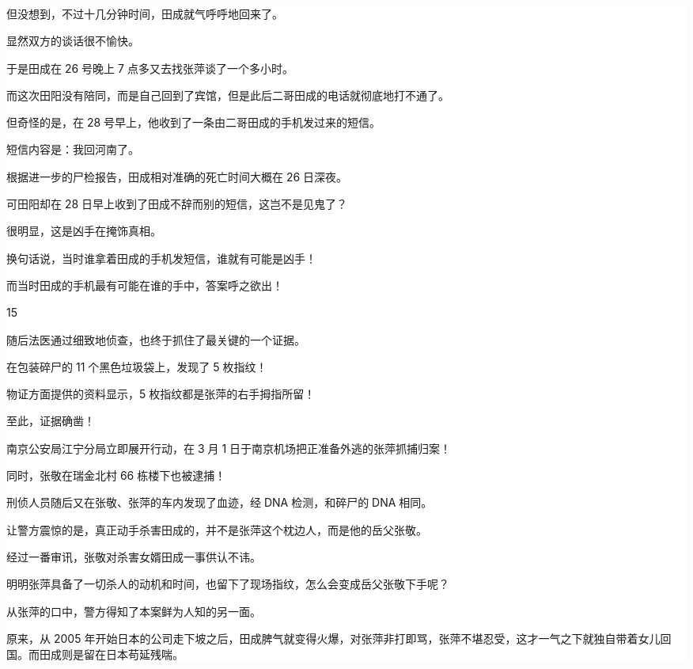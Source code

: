 
但没想到，不过十几分钟时间，田成就气呼呼地回来了。


显然双方的谈话很不愉快。


于是田成在 26 号晚上 7 点多又去找张萍谈了一个多小时。


而这次田阳没有陪同，而是自己回到了宾馆，但是此后二哥田成的电话就彻底地打不通了。


但奇怪的是，在 28 号早上，他收到了一条由二哥田成的手机发过来的短信。


短信内容是：我回河南了。


根据进一步的尸检报告，田成相对准确的死亡时间大概在 26 日深夜。


可田阳却在 28 日早上收到了田成不辞而别的短信，这岂不是见鬼了？


很明显，这是凶手在掩饰真相。


换句话说，当时谁拿着田成的手机发短信，谁就有可能是凶手！


而当时田成的手机最有可能在谁的手中，答案呼之欲出！


15


随后法医通过细致地侦查，也终于抓住了最关键的一个证据。


在包装碎尸的 11 个黑色垃圾袋上，发现了 5 枚指纹！


物证方面提供的资料显示，5 枚指纹都是张萍的右手拇指所留！


至此，证据确凿！


南京公安局江宁分局立即展开行动，在 3 月 1 日于南京机场把正准备外逃的张萍抓捕归案！


同时，张敬在瑞金北村 66 栋楼下也被逮捕！


刑侦人员随后又在张敬、张萍的车内发现了血迹，经 DNA 检测，和碎尸的 DNA 相同。


让警方震惊的是，真正动手杀害田成的，并不是张萍这个枕边人，而是他的岳父张敬。


经过一番审讯，张敬对杀害女婿田成一事供认不讳。


明明张萍具备了一切杀人的动机和时间，也留下了现场指纹，怎么会变成岳父张敬下手呢？


从张萍的口中，警方得知了本案鲜为人知的另一面。


原来，从 2005 年开始日本的公司走下坡之后，田成脾气就变得火爆，对张萍非打即骂，张萍不堪忍受，这才一气之下就独自带着女儿回国。而田成则是留在日本苟延残喘。

